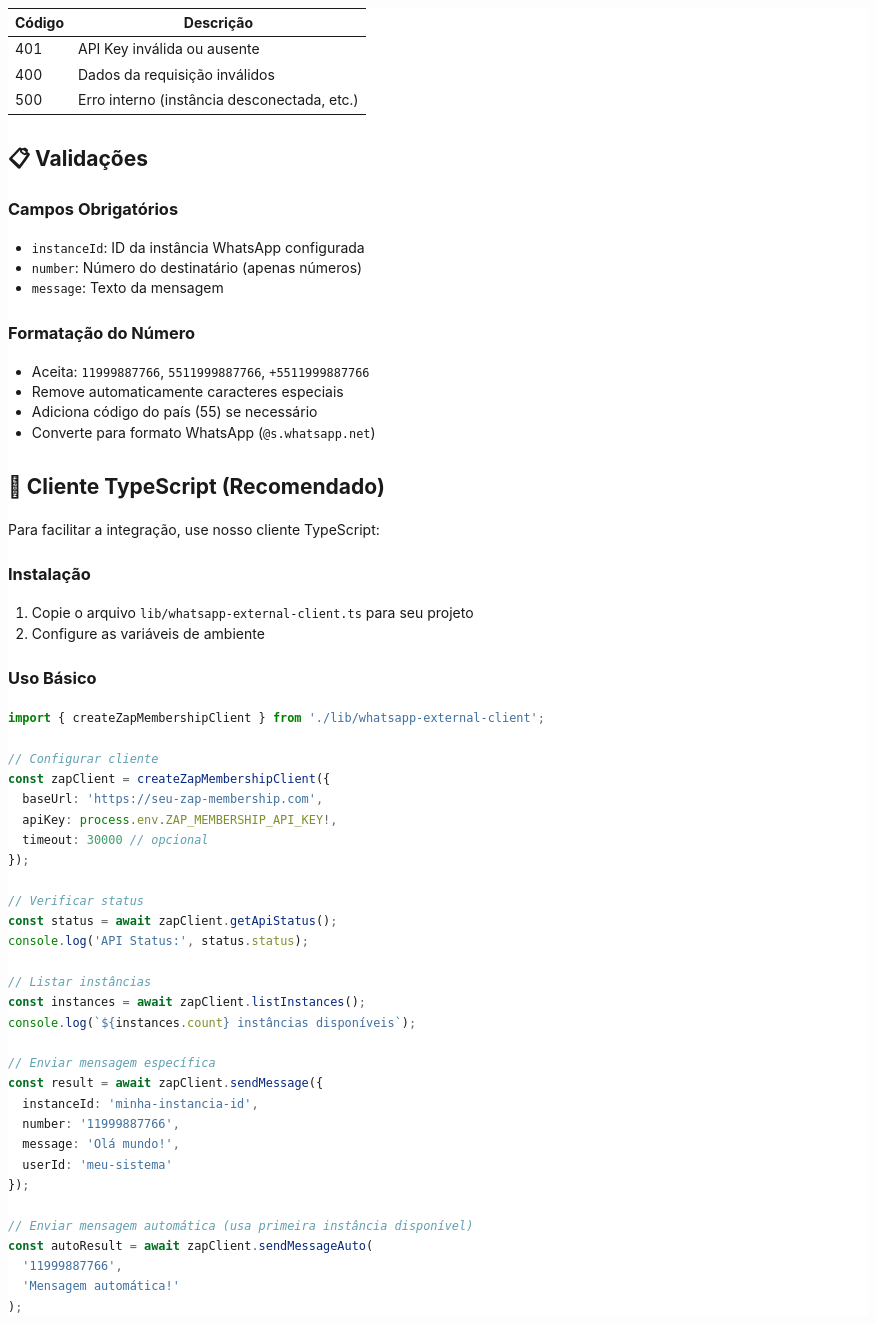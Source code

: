 | Código | Descrição |
|--------|-----------|
| 401 | API Key inválida ou ausente |
| 400 | Dados da requisição inválidos |
| 500 | Erro interno (instância desconectada, etc.) |

## 📋 Validações

### Campos Obrigatórios
- `instanceId`: ID da instância WhatsApp configurada
- `number`: Número do destinatário (apenas números)
- `message`: Texto da mensagem

### Formatação do Número
- Aceita: `11999887766`, `5511999887766`, `+5511999887766`
- Remove automaticamente caracteres especiais
- Adiciona código do país (55) se necessário
- Converte para formato WhatsApp (`@s.whatsapp.net`)

## 🚀 Cliente TypeScript (Recomendado)

Para facilitar a integração, use nosso cliente TypeScript:

### Instalação

1. Copie o arquivo `lib/whatsapp-external-client.ts` para seu projeto
2. Configure as variáveis de ambiente

### Uso Básico

```typescript
import { createZapMembershipClient } from './lib/whatsapp-external-client';

// Configurar cliente
const zapClient = createZapMembershipClient({
  baseUrl: 'https://seu-zap-membership.com',
  apiKey: process.env.ZAP_MEMBERSHIP_API_KEY!,
  timeout: 30000 // opcional
});

// Verificar status
const status = await zapClient.getApiStatus();
console.log('API Status:', status.status);

// Listar instâncias
const instances = await zapClient.listInstances();
console.log(`${instances.count} instâncias disponíveis`);

// Enviar mensagem específica
const result = await zapClient.sendMessage({
  instanceId: 'minha-instancia-id',
  number: '11999887766',
  message: 'Olá mundo!',
  userId: 'meu-sistema'
});

// Enviar mensagem automática (usa primeira instância disponível)
const autoResult = await zapClient.sendMessageAuto(
  '11999887766', 
  'Mensagem automática!'
);
```